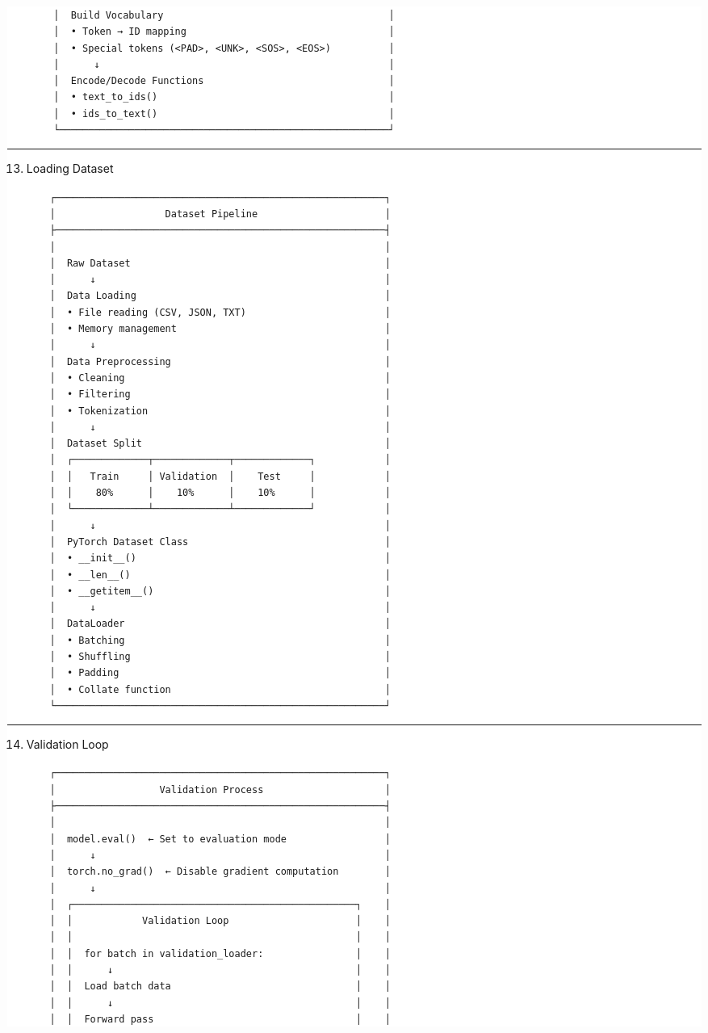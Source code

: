             │  Build Vocabulary                                       │
            │  • Token → ID mapping                                   │
            │  • Special tokens (<PAD>, <UNK>, <SOS>, <EOS>)          │
            │      ↓                                                  │
            │  Encode/Decode Functions                                │
            │  • text_to_ids()                                        │
            │  • ids_to_text()                                        │
            └─────────────────────────────────────────────────────────┘
---

13. Loading Dataset

            ┌─────────────────────────────────────────────────────────┐
            │                   Dataset Pipeline                      │
            ├─────────────────────────────────────────────────────────┤
            │                                                         │
            │  Raw Dataset                                            │
            │      ↓                                                  │
            │  Data Loading                                           │
            │  • File reading (CSV, JSON, TXT)                        │
            │  • Memory management                                    │
            │      ↓                                                  │
            │  Data Preprocessing                                     │
            │  • Cleaning                                             │
            │  • Filtering                                            │
            │  • Tokenization                                         │
            │      ↓                                                  │
            │  Dataset Split                                          │
            │  ┌─────────────┬─────────────┬─────────────┐            │
            │  │   Train     │ Validation  │    Test     │            │
            │  │    80%      │    10%      │    10%      │            │
            │  └─────────────┴─────────────┴─────────────┘            │
            │      ↓                                                  │
            │  PyTorch Dataset Class                                  │
            │  • __init__()                                           │
            │  • __len__()                                            │
            │  • __getitem__()                                        │
            │      ↓                                                  │
            │  DataLoader                                             │
            │  • Batching                                             │
            │  • Shuffling                                            │
            │  • Padding                                              │
            │  • Collate function                                     │
            └─────────────────────────────────────────────────────────┘

---


14. Validation Loop

            ┌─────────────────────────────────────────────────────────┐
            │                  Validation Process                     │
            ├─────────────────────────────────────────────────────────┤
            │                                                         │
            │  model.eval()  ← Set to evaluation mode                 │
            │      ↓                                                  │
            │  torch.no_grad()  ← Disable gradient computation        │
            │      ↓                                                  │
            │  ┌─────────────────────────────────────────────────┐    │
            │  │            Validation Loop                      │    │
            │  │                                                 │    │
            │  │  for batch in validation_loader:                │    │
            │  │      ↓                                          │    │
            │  │  Load batch data                                │    │
            │  │      ↓                                          │    │
            │  │  Forward pass                                   │    │